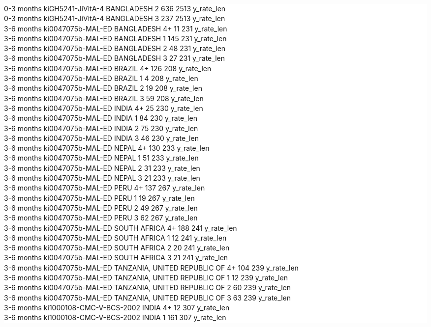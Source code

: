 0-3 months     kiGH5241-JiVitA-4          BANGLADESH                     2            636    2513  y_rate_len       
0-3 months     kiGH5241-JiVitA-4          BANGLADESH                     3            237    2513  y_rate_len       
3-6 months     ki0047075b-MAL-ED          BANGLADESH                     4+            11     231  y_rate_len       
3-6 months     ki0047075b-MAL-ED          BANGLADESH                     1            145     231  y_rate_len       
3-6 months     ki0047075b-MAL-ED          BANGLADESH                     2             48     231  y_rate_len       
3-6 months     ki0047075b-MAL-ED          BANGLADESH                     3             27     231  y_rate_len       
3-6 months     ki0047075b-MAL-ED          BRAZIL                         4+           126     208  y_rate_len       
3-6 months     ki0047075b-MAL-ED          BRAZIL                         1              4     208  y_rate_len       
3-6 months     ki0047075b-MAL-ED          BRAZIL                         2             19     208  y_rate_len       
3-6 months     ki0047075b-MAL-ED          BRAZIL                         3             59     208  y_rate_len       
3-6 months     ki0047075b-MAL-ED          INDIA                          4+            25     230  y_rate_len       
3-6 months     ki0047075b-MAL-ED          INDIA                          1             84     230  y_rate_len       
3-6 months     ki0047075b-MAL-ED          INDIA                          2             75     230  y_rate_len       
3-6 months     ki0047075b-MAL-ED          INDIA                          3             46     230  y_rate_len       
3-6 months     ki0047075b-MAL-ED          NEPAL                          4+           130     233  y_rate_len       
3-6 months     ki0047075b-MAL-ED          NEPAL                          1             51     233  y_rate_len       
3-6 months     ki0047075b-MAL-ED          NEPAL                          2             31     233  y_rate_len       
3-6 months     ki0047075b-MAL-ED          NEPAL                          3             21     233  y_rate_len       
3-6 months     ki0047075b-MAL-ED          PERU                           4+           137     267  y_rate_len       
3-6 months     ki0047075b-MAL-ED          PERU                           1             19     267  y_rate_len       
3-6 months     ki0047075b-MAL-ED          PERU                           2             49     267  y_rate_len       
3-6 months     ki0047075b-MAL-ED          PERU                           3             62     267  y_rate_len       
3-6 months     ki0047075b-MAL-ED          SOUTH AFRICA                   4+           188     241  y_rate_len       
3-6 months     ki0047075b-MAL-ED          SOUTH AFRICA                   1             12     241  y_rate_len       
3-6 months     ki0047075b-MAL-ED          SOUTH AFRICA                   2             20     241  y_rate_len       
3-6 months     ki0047075b-MAL-ED          SOUTH AFRICA                   3             21     241  y_rate_len       
3-6 months     ki0047075b-MAL-ED          TANZANIA, UNITED REPUBLIC OF   4+           104     239  y_rate_len       
3-6 months     ki0047075b-MAL-ED          TANZANIA, UNITED REPUBLIC OF   1             12     239  y_rate_len       
3-6 months     ki0047075b-MAL-ED          TANZANIA, UNITED REPUBLIC OF   2             60     239  y_rate_len       
3-6 months     ki0047075b-MAL-ED          TANZANIA, UNITED REPUBLIC OF   3             63     239  y_rate_len       
3-6 months     ki1000108-CMC-V-BCS-2002   INDIA                          4+            12     307  y_rate_len       
3-6 months     ki1000108-CMC-V-BCS-2002   INDIA                          1            161     307  y_rate_len       